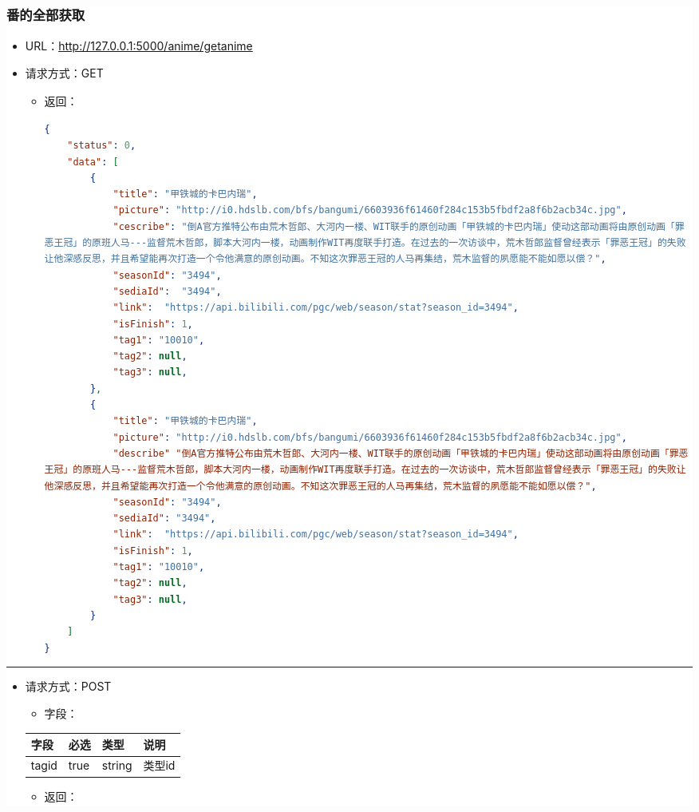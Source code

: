 ### 番的全部获取

- URL：http://127.0.0.1:5000/anime/getanime

- 请求方式：GET

  - 返回：

    ```json
    {
        "status": 0,
        "data": [
            {
                "title": "甲铁城的卡巴内瑞",
                "picture": "http://i0.hdslb.com/bfs/bangumi/6603936f61460f284c153b5fbdf2a8f6b2acb34c.jpg",
                "cescribe": "倒A官方推特公布由荒木哲郎、大河内一楼、WIT联手的原创动画「甲铁城的卡巴内瑞」使动这部动画将由原创动画「罪恶王冠」的原班人马---监督荒木哲郎，脚本大河内一楼，动画制作WIT再度联手打造。在过去的一次访谈中，荒木哲郎监督曾经表示「罪恶王冠」的失败让他深感反思，并且希望能再次打造一个令他满意的原创动画。不知这次罪恶王冠的人马再集结，荒木监督的夙愿能不能如愿以偿？",
                "seasonId": "3494",
                "sediaId":  "3494",
                "link":  "https://api.bilibili.com/pgc/web/season/stat?season_id=3494",
                "isFinish": 1,
                "tag1": "10010",
                "tag2": null,
                "tag3": null,
            },
            {
                "title": "甲铁城的卡巴内瑞",
                "picture": "http://i0.hdslb.com/bfs/bangumi/6603936f61460f284c153b5fbdf2a8f6b2acb34c.jpg",
                "describe" "倒A官方推特公布由荒木哲郎、大河内一楼、WIT联手的原创动画「甲铁城的卡巴内瑞」使动这部动画将由原创动画「罪恶王冠」的原班人马---监督荒木哲郎，脚本大河内一楼，动画制作WIT再度联手打造。在过去的一次访谈中，荒木哲郎监督曾经表示「罪恶王冠」的失败让他深感反思，并且希望能再次打造一个令他满意的原创动画。不知这次罪恶王冠的人马再集结，荒木监督的夙愿能不能如愿以偿？",
                "seasonId": "3494",
                "sediaId": "3494",
                "link":  "https://api.bilibili.com/pgc/web/season/stat?season_id=3494",
                "isFinish": 1,
                "tag1": "10010",
                "tag2": null,
                "tag3": null,
            }
        ]
    }
    ```

---

- 请求方式：POST

  - 字段：

  | 字段  | 必选 | 类型   | 说明   |
  | ----- | ---- | ------ | ------ |
  | tagid | true | string | 类型id |

  - 返回：
